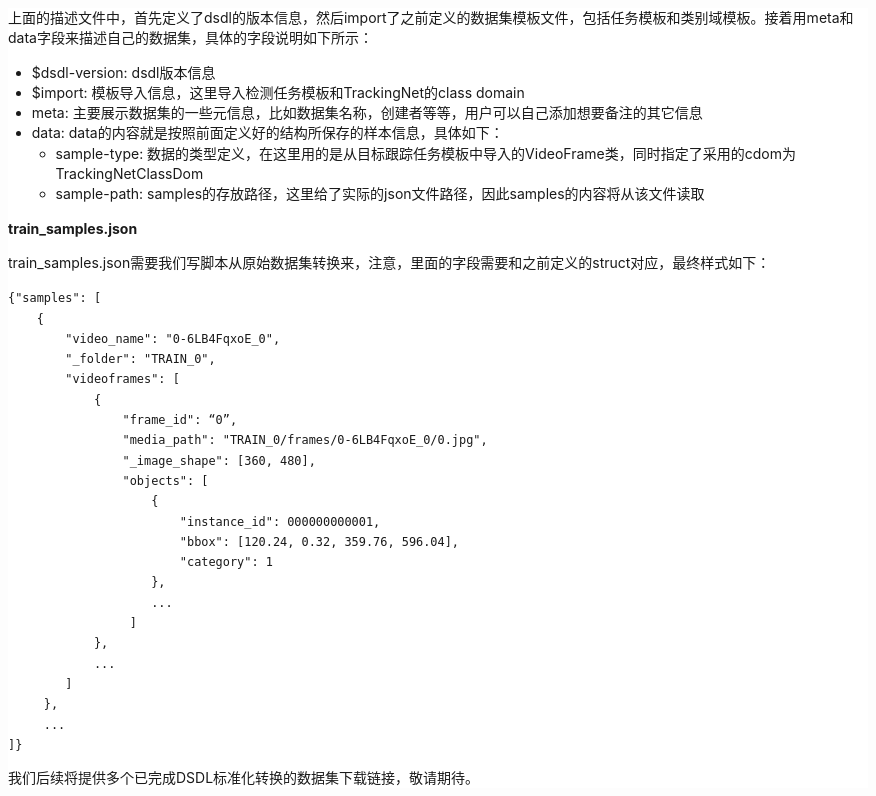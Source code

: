 上面的描述文件中，首先定义了dsdl的版本信息，然后import了之前定义的数据集模板文件，包括任务模板和类别域模板。接着用meta和data字段来描述自己的数据集，具体的字段说明如下所示：

- $dsdl-version: dsdl版本信息
- $import: 模板导入信息，这里导入检测任务模板和TrackingNet的class domain
- meta: 主要展示数据集的一些元信息，比如数据集名称，创建者等等，用户可以自己添加想要备注的其它信息
- data: data的内容就是按照前面定义好的结构所保存的样本信息，具体如下：
    - sample-type: 数据的类型定义，在这里用的是从目标跟踪任务模板中导入的VideoFrame类，同时指定了采用的cdom为TrackingNetClassDom
    - sample-path: samples的存放路径，这里给了实际的json文件路径，因此samples的内容将从该文件读取

**train_samples.json**

train_samples.json需要我们写脚本从原始数据集转换来，注意，里面的字段需要和之前定义的struct对应，最终样式如下：

```
{"samples": [
    {
        "video_name": "0-6LB4FqxoE_0",
        "_folder": "TRAIN_0",
        "videoframes": [
            {
                "frame_id": “0”,
                "media_path": "TRAIN_0/frames/0-6LB4FqxoE_0/0.jpg",
                "_image_shape": [360, 480],
                "objects": [
                    {
                        "instance_id": 000000000001,
                        "bbox": [120.24, 0.32, 359.76, 596.04], 
                        "category": 1  
                    }, 
                    ...
                 ]
            },
            ...
        ]
     },
     ...  
]}
```

我们后续将提供多个已完成DSDL标准化转换的数据集下载链接，敬请期待。